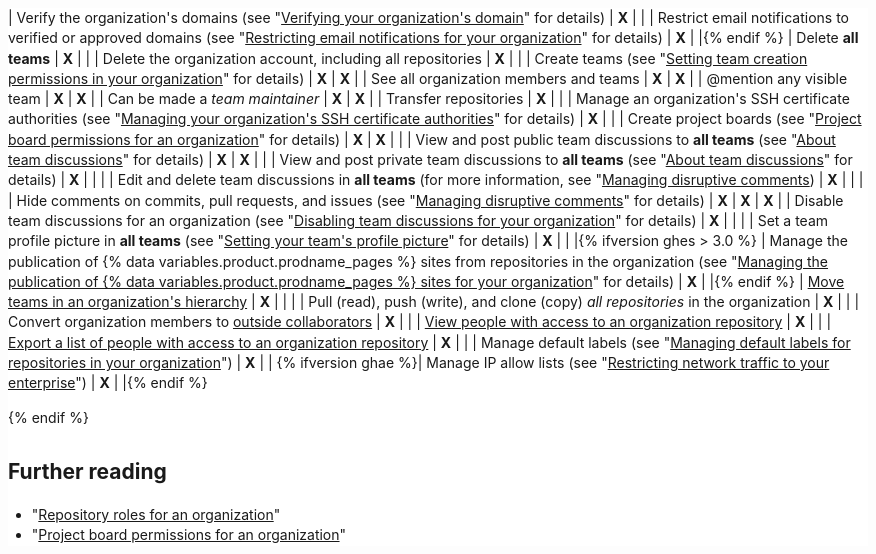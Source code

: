 | Verify the organization's domains (see "[Verifying your organization's domain](/articles/verifying-your-organization-s-domain)" for details) | **X** |  |
| Restrict email notifications to verified or approved domains (see "[Restricting email notifications for your organization](/organizations/keeping-your-organization-secure/restricting-email-notifications-for-your-organization)" for details) | **X** |  |{% endif %}
| Delete **all teams** | **X** |  |
| Delete the organization account, including all repositories | **X** |  |
| Create teams (see "[Setting team creation permissions in your organization](/articles/setting-team-creation-permissions-in-your-organization)" for details) | **X** | **X** |
| See all organization members and teams | **X** | **X** |
| @mention any visible team | **X** | **X** |
| Can be made a *team maintainer* | **X** | **X** |
| Transfer repositories | **X** | |
| Manage an organization's SSH certificate authorities (see "[Managing your organization's SSH certificate authorities](/articles/managing-your-organizations-ssh-certificate-authorities)" for details) | **X** |  |
| Create project boards (see "[Project board permissions for an organization](/articles/project-board-permissions-for-an-organization)" for details) | **X** | **X** | |
| View and post public team discussions to **all teams** (see "[About team discussions](/organizations/collaborating-with-your-team/about-team-discussions)" for details) | **X** | **X** |  |
| View and post private team discussions to **all teams** (see "[About team discussions](/organizations/collaborating-with-your-team/about-team-discussions)" for details) | **X** |  |  |
| Edit and delete team discussions in **all teams** (for more information, see "[Managing disruptive comments](/communities/moderating-comments-and-conversations/managing-disruptive-comments)) | **X** |  |  |
| Hide comments on commits, pull requests, and issues (see "[Managing disruptive comments](/communities/moderating-comments-and-conversations/managing-disruptive-comments/#hiding-a-comment)" for details) | **X** | **X** | **X** |
| Disable team discussions for an organization (see "[Disabling team discussions for your organization](/articles/disabling-team-discussions-for-your-organization)" for details) | **X** |  |  |
| Set a team profile picture in **all teams** (see "[Setting your team's profile picture](/articles/setting-your-team-s-profile-picture)" for details) | **X** |  |  |{% ifversion ghes > 3.0 %}
| Manage the publication of {% data variables.product.prodname_pages %} sites from repositories in the organization (see "[Managing the publication of {% data variables.product.prodname_pages %} sites for your organization](/organizations/managing-organization-settings/managing-the-publication-of-github-pages-sites-for-your-organization)" for details) | **X** | |{% endif %}
| [Move teams in an organization's hierarchy](/articles/moving-a-team-in-your-organization-s-hierarchy) | **X** | | |
| Pull (read), push (write), and clone (copy) *all repositories* in the organization | **X** | |
| Convert organization members to [outside collaborators](#outside-collaborators) | **X** | |
| [View people with access to an organization repository](/articles/viewing-people-with-access-to-your-repository) | **X** | |
| [Export a list of people with access to an organization repository](/articles/viewing-people-with-access-to-your-repository/#exporting-a-list-of-people-with-access-to-your-repository) | **X** | |
| Manage default labels (see "[Managing default labels for repositories in your organization](/articles/managing-default-labels-for-repositories-in-your-organization)") | **X** | |
{% ifversion ghae %}| Manage IP allow lists (see "[Restricting network traffic to your enterprise](/admin/configuration/restricting-network-traffic-to-your-enterprise)") | **X** | |{% endif %}

{% endif %}

## Further reading

- "[Repository roles for an organization](/organizations/managing-access-to-your-organizations-repositories/repository-roles-for-an-organization)"
- "[Project board permissions for an organization](/organizations/managing-access-to-your-organizations-project-boards/project-board-permissions-for-an-organization)"